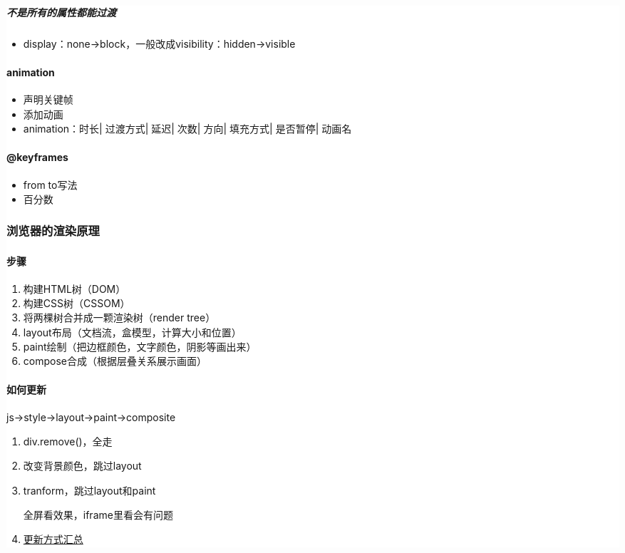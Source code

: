 ##### 不是所有的属性都能过渡

* display：none->block，一般改成visibility：hidden->visible

#### animation

* 声明关键帧
* 添加动画
* animation：时长| 过渡方式| 延迟| 次数| 方向| 填充方式| 是否暂停| 动画名

#### @keyframes

* from to写法
* 百分数



### 浏览器的渲染原理

#### 步骤

1. 构建HTML树（DOM）
2. 构建CSS树（CSSOM）
3. 将两棵树合并成一颗渲染树（render tree）
4. layout布局（文档流，盒模型，计算大小和位置）
5. paint绘制（把边框颜色，文字颜色，阴影等画出来）
6. compose合成（根据层叠关系展示画面）

#### 如何更新

js->style->layout->paint->composite

1. div.remove()，全走

2. 改变背景颜色，跳过layout

3. tranform，跳过layout和paint

   全屏看效果，iframe里看会有问题

4. [更新方式汇总](https://csstriggers.com/)

